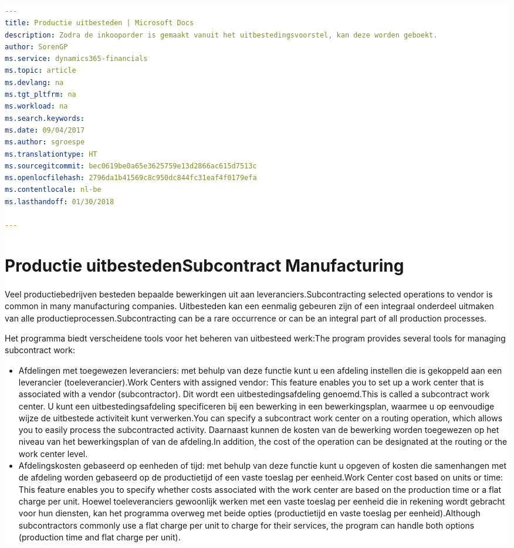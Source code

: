 ```yaml
---
title: Productie uitbesteden | Microsoft Docs
description: Zodra de inkooporder is gemaakt vanuit het uitbestedingsvoorstel, kan deze worden geboekt.
author: SorenGP
ms.service: dynamics365-financials
ms.topic: article
ms.devlang: na
ms.tgt_pltfrm: na
ms.workload: na
ms.search.keywords: 
ms.date: 09/04/2017
ms.author: sgroespe
ms.translationtype: HT
ms.sourcegitcommit: bec0619be0a65e3625759e13d2866ac615d7513c
ms.openlocfilehash: 2796da1b41569c8c950dc844fc31eaf4f0179efa
ms.contentlocale: nl-be
ms.lasthandoff: 01/30/2018

---
```

# <a name="subcontract-manufacturing"></a><span data-ttu-id="c38db-103">Productie uitbesteden</span><span class="sxs-lookup"><span data-stu-id="c38db-103">Subcontract Manufacturing</span></span>
<span data-ttu-id="c38db-104">Veel productiebedrijven besteden bepaalde bewerkingen uit aan leveranciers.</span><span class="sxs-lookup"><span data-stu-id="c38db-104">Subcontracting selected operations to vendor is common in many manufacturing companies.</span></span> <span data-ttu-id="c38db-105">Uitbesteden kan een eenmalig gebeuren zijn of een integraal onderdeel uitmaken van alle productieprocessen.</span><span class="sxs-lookup"><span data-stu-id="c38db-105">Subcontracting can be a rare occurrence or can be an integral part of all production processes.</span></span>

<span data-ttu-id="c38db-106">Het programma biedt verscheidene tools voor het beheren van uitbesteed werk:</span><span class="sxs-lookup"><span data-stu-id="c38db-106">The program provides several tools for managing subcontract work:</span></span>  

- <span data-ttu-id="c38db-107">Afdelingen met toegewezen leveranciers: met behulp van deze functie kunt u een afdeling instellen die is gekoppeld aan een leverancier (toeleverancier).</span><span class="sxs-lookup"><span data-stu-id="c38db-107">Work Centers with assigned vendor: This feature enables you to set up a work center that is associated with a vendor (subcontractor).</span></span> <span data-ttu-id="c38db-108">Dit wordt een uitbestedingsafdeling genoemd.</span><span class="sxs-lookup"><span data-stu-id="c38db-108">This is called a subcontract work center.</span></span> <span data-ttu-id="c38db-109">U kunt een uitbestedingsafdeling specificeren bij een bewerking in een bewerkingsplan, waarmee u op eenvoudige wijze de uitbestede activiteit kunt verwerken.</span><span class="sxs-lookup"><span data-stu-id="c38db-109">You can specify a subcontract work center on a routing operation, which allows you to easily process the subcontracted activity.</span></span> <span data-ttu-id="c38db-110">Daarnaast kunnen de kosten van de bewerking worden toegewezen op het niveau van het bewerkingsplan of van de afdeling.</span><span class="sxs-lookup"><span data-stu-id="c38db-110">In addition, the cost of the operation can be designated at the routing or the work center level.</span></span>  
- <span data-ttu-id="c38db-111">Afdelingskosten gebaseerd op eenheden of tijd: met behulp van deze functie kunt u opgeven of kosten die samenhangen met de afdeling worden gebaseerd op de productietijd of een vaste toeslag per eenheid.</span><span class="sxs-lookup"><span data-stu-id="c38db-111">Work Center cost based on units or time: This feature enables you to specify whether costs associated with the work center are based on the production time or a flat charge per unit.</span></span> <span data-ttu-id="c38db-112">Hoewel toeleveranciers gewoonlijk werken met een vaste toeslag per eenheid die in rekening wordt gebracht voor hun diensten, kan het programma overweg met beide opties (productietijd en vaste toeslag per eenheid).</span><span class="sxs-lookup"><span data-stu-id="c38db-112">Although subcontractors commonly use a flat charge per unit to charge for their services, the program can handle both options (production time and flat charge per unit).</span></span>  